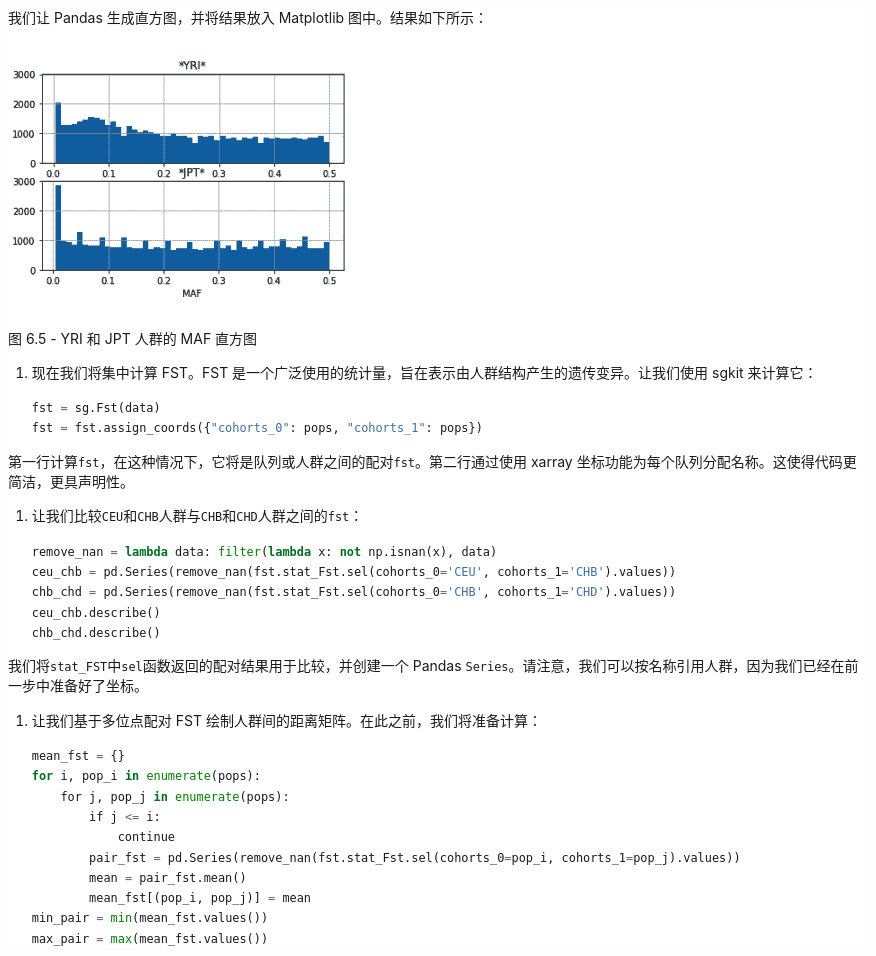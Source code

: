 我们让 Pandas 生成直方图，并将结果放入 Matplotlib 图中。结果如下所示：

![图 6.5 - YRI 和 JPT 人群的 MAF 直方图](img/B17942_06_5.jpg)

图 6.5 - YRI 和 JPT 人群的 MAF 直方图

1.  现在我们将集中计算 FST。FST 是一个广泛使用的统计量，旨在表示由人群结构产生的遗传变异。让我们使用 sgkit 来计算它：

    ```py
    fst = sg.Fst(data)
    fst = fst.assign_coords({"cohorts_0": pops, "cohorts_1": pops})
    ```

第一行计算`fst`，在这种情况下，它将是队列或人群之间的配对`fst`。第二行通过使用 xarray 坐标功能为每个队列分配名称。这使得代码更简洁，更具声明性。

1.  让我们比较`CEU`和`CHB`人群与`CHB`和`CHD`人群之间的`fst`：

    ```py
    remove_nan = lambda data: filter(lambda x: not np.isnan(x), data)
    ceu_chb = pd.Series(remove_nan(fst.stat_Fst.sel(cohorts_0='CEU', cohorts_1='CHB').values))
    chb_chd = pd.Series(remove_nan(fst.stat_Fst.sel(cohorts_0='CHB', cohorts_1='CHD').values))
    ceu_chb.describe()
    chb_chd.describe()
    ```

我们将`stat_FST`中`sel`函数返回的配对结果用于比较，并创建一个 Pandas `Series`。请注意，我们可以按名称引用人群，因为我们已经在前一步中准备好了坐标。

1.  让我们基于多位点配对 FST 绘制人群间的距离矩阵。在此之前，我们将准备计算：

    ```py
    mean_fst = {}
    for i, pop_i in enumerate(pops):
        for j, pop_j in enumerate(pops):
            if j <= i:
                continue
            pair_fst = pd.Series(remove_nan(fst.stat_Fst.sel(cohorts_0=pop_i, cohorts_1=pop_j).values))
            mean = pair_fst.mean()
            mean_fst[(pop_i, pop_j)] = mean
    min_pair = min(mean_fst.values())
    max_pair = max(mean_fst.values())
    ```
